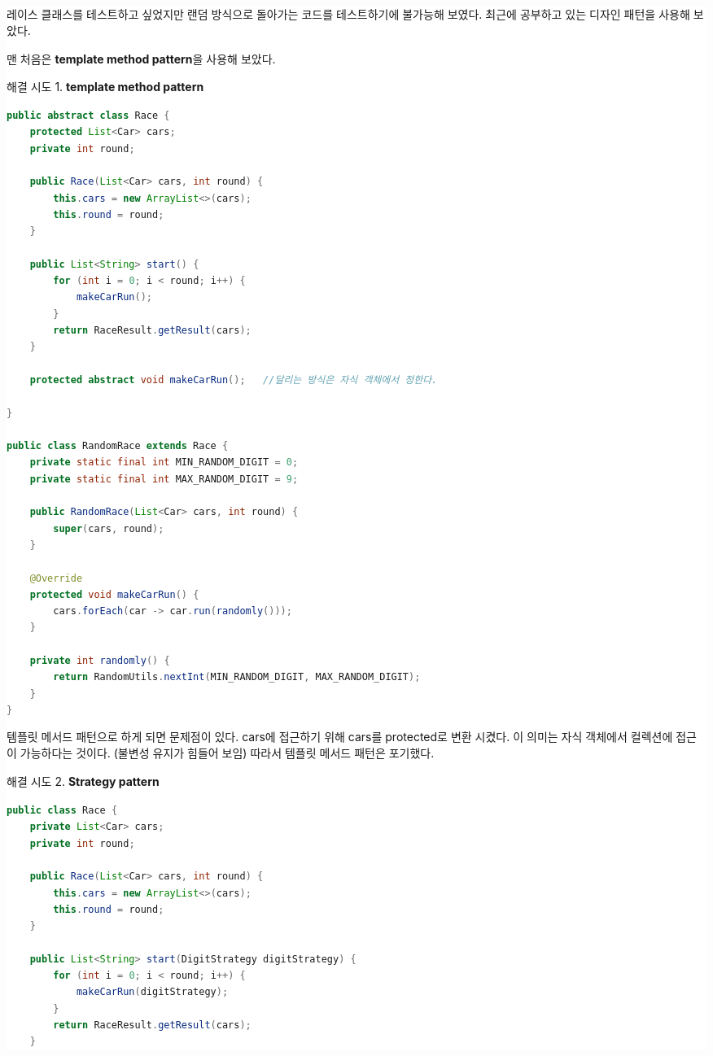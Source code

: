 레이스 클래스를 테스트하고 싶었지만 랜덤 방식으로 돌아가는 코드를 테스트하기에 불가능해 보였다. 최근에 공부하고 있는 디자인 패턴을 사용해 보았다.

맨 처음은 **template method pattern**을 사용해 보았다.

해결 시도 1. **template method pattern**

```java
public abstract class Race {
    protected List<Car> cars;
    private int round;

    public Race(List<Car> cars, int round) {
        this.cars = new ArrayList<>(cars);
        this.round = round;
    }

    public List<String> start() {
        for (int i = 0; i < round; i++) {
            makeCarRun();
        }
        return RaceResult.getResult(cars);
    }

    protected abstract void makeCarRun();   //달리는 방식은 자식 객체에서 정한다.

}

public class RandomRace extends Race {
    private static final int MIN_RANDOM_DIGIT = 0;
    private static final int MAX_RANDOM_DIGIT = 9;

    public RandomRace(List<Car> cars, int round) {
        super(cars, round);
    }

    @Override
    protected void makeCarRun() {
        cars.forEach(car -> car.run(randomly()));
    }

    private int randomly() {
        return RandomUtils.nextInt(MIN_RANDOM_DIGIT, MAX_RANDOM_DIGIT);
    }
}
```

템플릿 메서드 패턴으로 하게 되면 문제점이 있다. cars에 접근하기 위해 cars를 protected로 변환 시켰다. 이 의미는 자식 객체에서 컬렉션에 접근이 가능하다는 것이다. (불변성 유지가 힘들어 보임) 따라서 템플릿 메서드 패턴은 포기했다.

해결 시도 2. **Strategy pattern**

```java
public class Race {
    private List<Car> cars;
    private int round;

    public Race(List<Car> cars, int round) {
        this.cars = new ArrayList<>(cars);
        this.round = round;
    }

    public List<String> start(DigitStrategy digitStrategy) {
        for (int i = 0; i < round; i++) {
            makeCarRun(digitStrategy);
        }
        return RaceResult.getResult(cars);
    }
```